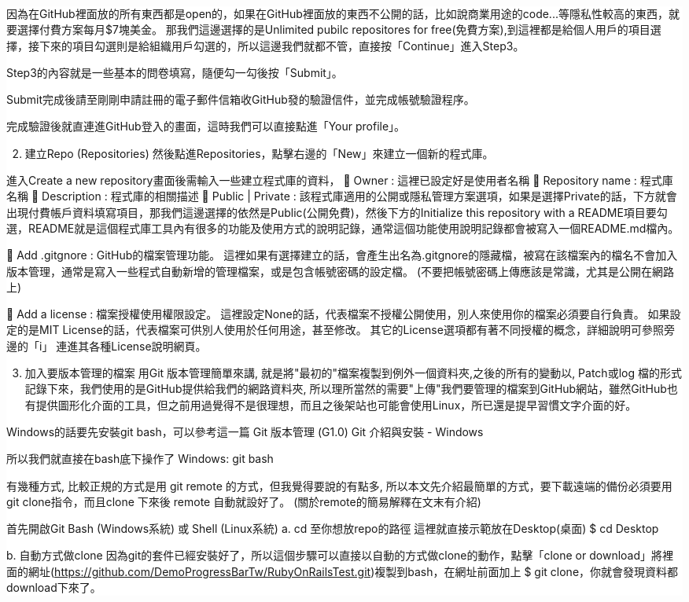 因為在GitHub裡面放的所有東西都是open的，如果在GitHub裡面放的東西不公開的話，比如說商業用途的code...等隱私性較高的東西，就要選擇付費方案每月$7塊美金。
那我們這邊選擇的是Unlimited pubilc repositores for free(免費方案),到這裡都是給個人用戶的項目選擇，接下來的項目勾選則是給組織用戶勾選的，所以這邊我們就都不管，直接按「Continue」進入Step3。
 
Step3的內容就是一些基本的問卷填寫，隨便勾一勾後按「Submit」。
 
Submit完成後請至剛剛申請註冊的電子郵件信箱收GitHub發的驗證信件，並完成帳號驗證程序。
 
完成驗證後就直連進GitHub登入的畫面，這時我們可以直接點進「Your profile」。
 
2. 建立Repo  (Repositories)
然後點進Repositories，點擊右邊的「New」來建立一個新的程式庫。
 
 進入Create a new repository畫面後需輸入一些建立程式庫的資料，
	Owner : 這裡已設定好是使用者名稱
	Repository name : 程式庫名稱
	Description : 程式庫的相關描述
	Public | Private : 該程式庫適用的公開或隱私管理方案選項，如果是選擇Private的話，下方就會出現付費帳戶資料填寫項目，那我們這邊選擇的依然是Public(公開免費)，然後下方的Initialize this repository with a README項目要勾選，README就是這個程式庫工具內有很多的功能及使用方式的說明記錄，通常這個功能使用說明記錄都會被寫入一個README.md檔內。
  
	Add .gitgnore : GitHub的檔案管理功能。
這裡如果有選擇建立的話，會產生出名為.gitgnore的隱藏檔，被寫在該檔案內的檔名不會加入版本管理，通常是寫入一些程式自動新增的管理檔案，或是包含帳號密碼的設定檔。
(不要把帳號密碼上傳應該是常識，尤其是公開在網路上)
 
	Add a license : 檔案授權使用權限設定。
這裡設定None的話，代表檔案不授權公開使用，別人來使用你的檔案必須要自行負責。
如果設定的是MIT License的話，代表檔案可供別人使用於任何用途，甚至修改。
其它的License選項都有著不同授權的概念，詳細說明可參照旁邊的「i」
連進其各種License說明網頁。  
 
 
 
 
3. 加入要版本管理的檔案
用Git 版本管理簡單來講, 就是將"最初的"檔案複製到例外一個資料夾,之後的所有的變動以, Patch或log 檔的形式記錄下來，我們使用的是GitHub提供給我們的網路資料夾, 所以理所當然的需要"上傳"我們要管理的檔案到GitHub網站，雖然GitHub也有提供圖形化介面的工具，但之前用過覺得不是很理想，而且之後架站也可能會使用Linux，所已還是提早習慣文字介面的好。
 
Windows的話要先安裝git bash，可以參考這一篇 
Git 版本管理 (G1.0) Git 介紹與安裝 - Windows
 
所以我們就直接在bash底下操作了
Windows: git bash

有幾種方式, 比較正規的方式是用 git remote 的方式，但我覺得要說的有點多, 所以本文先介紹最簡單的方式，要下載遠端的備份必須要用git clone指令，而且clone 下來後 remote 自動就設好了。
(關於remote的簡易解釋在文末有介紹)
 
首先開啟Git Bash (Windows系統) 或 Shell (Linux系統)
a. cd 至你想放repo的路徑
這裡就直接示範放在Desktop(桌面)
$ cd Desktop
 
 
 
b. 自動方式做clone
因為git的套件已經安裝好了，所以這個步驟可以直接以自動的方式做clone的動作，點擊「clone or download」將裡面的網址(https://github.com/DemoProgressBarTw/RubyOnRailsTest.git)複製到bash，在網址前面加上 $ git clone，你就會發現資料都download下來了。
  
 